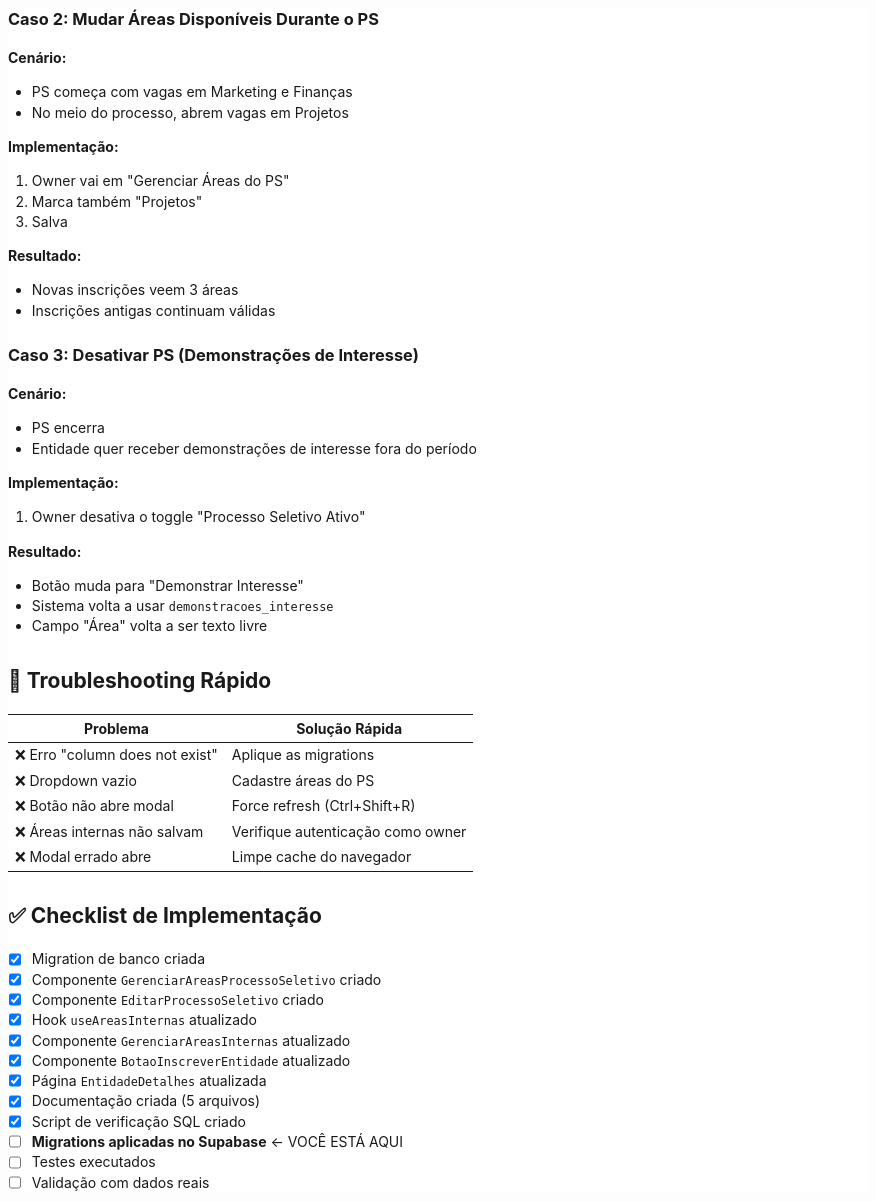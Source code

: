 ### Caso 2: Mudar Áreas Disponíveis Durante o PS

**Cenário:**
- PS começa com vagas em Marketing e Finanças
- No meio do processo, abrem vagas em Projetos

**Implementação:**
1. Owner vai em "Gerenciar Áreas do PS"
2. Marca também "Projetos"
3. Salva

**Resultado:**
- Novas inscrições veem 3 áreas
- Inscrições antigas continuam válidas

### Caso 3: Desativar PS (Demonstrações de Interesse)

**Cenário:**
- PS encerra
- Entidade quer receber demonstrações de interesse fora do período

**Implementação:**
1. Owner desativa o toggle "Processo Seletivo Ativo"

**Resultado:**
- Botão muda para "Demonstrar Interesse"
- Sistema volta a usar `demonstracoes_interesse`
- Campo "Área" volta a ser texto livre

## 🔧 Troubleshooting Rápido

| Problema | Solução Rápida |
|----------|----------------|
| ❌ Erro "column does not exist" | Aplique as migrations |
| ❌ Dropdown vazio | Cadastre áreas do PS |
| ❌ Botão não abre modal | Force refresh (Ctrl+Shift+R) |
| ❌ Áreas internas não salvam | Verifique autenticação como owner |
| ❌ Modal errado abre | Limpe cache do navegador |

## ✅ Checklist de Implementação

- [x] Migration de banco criada
- [x] Componente `GerenciarAreasProcessoSeletivo` criado
- [x] Componente `EditarProcessoSeletivo` criado
- [x] Hook `useAreasInternas` atualizado
- [x] Componente `GerenciarAreasInternas` atualizado
- [x] Componente `BotaoInscreverEntidade` atualizado
- [x] Página `EntidadeDetalhes` atualizada
- [x] Documentação criada (5 arquivos)
- [x] Script de verificação SQL criado
- [ ] **Migrations aplicadas no Supabase** ← VOCÊ ESTÁ AQUI
- [ ] Testes executados
- [ ] Validação com dados reais
